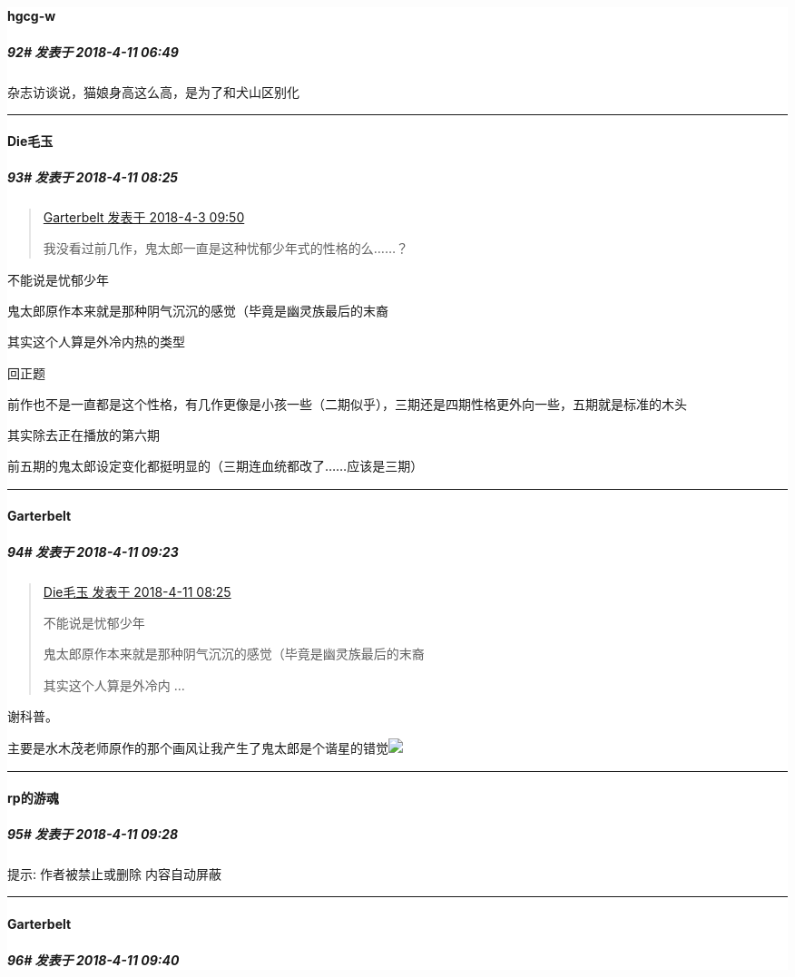 ####  hgcg-w  
##### 92#       发表于 2018-4-11 06:49

杂志访谈说，猫娘身高这么高，是为了和犬山区别化

*****

####  Die毛玉  
##### 93#       发表于 2018-4-11 08:25

<blockquote><a href="httphttps://bbs.saraba1st.com/2b/forum.php?mod=redirect&amp;goto=findpost&amp;pid=39076341&amp;ptid=1572587" target="_blank">Garterbelt 发表于 2018-4-3 09:50</a>

我没看过前几作，鬼太郎一直是这种忧郁少年式的性格的么……？</blockquote>
不能说是忧郁少年

鬼太郎原作本来就是那种阴气沉沉的感觉（毕竟是幽灵族最后的末裔

其实这个人算是外冷内热的类型

回正题

前作也不是一直都是这个性格，有几作更像是小孩一些（二期似乎），三期还是四期性格更外向一些，五期就是标准的木头

其实除去正在播放的第六期

前五期的鬼太郎设定变化都挺明显的（三期连血统都改了……应该是三期）

*****

####  Garterbelt  
##### 94#       发表于 2018-4-11 09:23

<blockquote><a href="httphttps://bbs.saraba1st.com/2b/forum.php?mod=redirect&amp;goto=findpost&amp;pid=39164916&amp;ptid=1572587" target="_blank">Die毛玉 发表于 2018-4-11 08:25</a>

不能说是忧郁少年

鬼太郎原作本来就是那种阴气沉沉的感觉（毕竟是幽灵族最后的末裔

其实这个人算是外冷内 ...</blockquote>
谢科普。

主要是水木茂老师原作的那个画风让我产生了鬼太郎是个谐星的错觉<img src="https://static.saraba1st.com/image/smiley/face2017/067.png" referrerpolicy="no-referrer">

*****

####  rp的游魂  
##### 95#       发表于 2018-4-11 09:28

提示: 作者被禁止或删除 内容自动屏蔽

*****

####  Garterbelt  
##### 96#       发表于 2018-4-11 09:40
